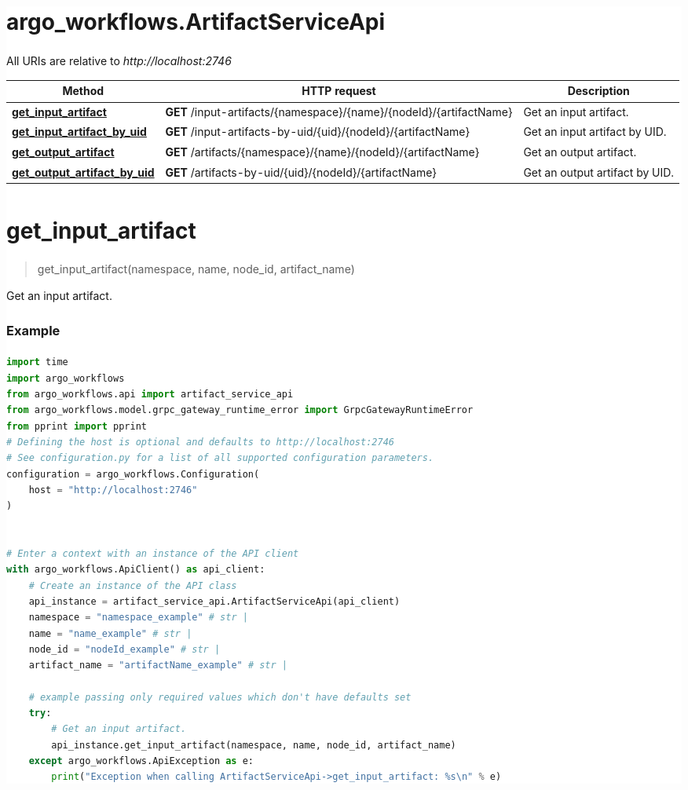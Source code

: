 # argo_workflows.ArtifactServiceApi

All URIs are relative to *http://localhost:2746*

Method | HTTP request | Description
------------- | ------------- | -------------
[**get_input_artifact**](ArtifactServiceApi.md#get_input_artifact) | **GET** /input-artifacts/{namespace}/{name}/{nodeId}/{artifactName} | Get an input artifact.
[**get_input_artifact_by_uid**](ArtifactServiceApi.md#get_input_artifact_by_uid) | **GET** /input-artifacts-by-uid/{uid}/{nodeId}/{artifactName} | Get an input artifact by UID.
[**get_output_artifact**](ArtifactServiceApi.md#get_output_artifact) | **GET** /artifacts/{namespace}/{name}/{nodeId}/{artifactName} | Get an output artifact.
[**get_output_artifact_by_uid**](ArtifactServiceApi.md#get_output_artifact_by_uid) | **GET** /artifacts-by-uid/{uid}/{nodeId}/{artifactName} | Get an output artifact by UID.


# **get_input_artifact**
> get_input_artifact(namespace, name, node_id, artifact_name)

Get an input artifact.

### Example

```python
import time
import argo_workflows
from argo_workflows.api import artifact_service_api
from argo_workflows.model.grpc_gateway_runtime_error import GrpcGatewayRuntimeError
from pprint import pprint
# Defining the host is optional and defaults to http://localhost:2746
# See configuration.py for a list of all supported configuration parameters.
configuration = argo_workflows.Configuration(
    host = "http://localhost:2746"
)


# Enter a context with an instance of the API client
with argo_workflows.ApiClient() as api_client:
    # Create an instance of the API class
    api_instance = artifact_service_api.ArtifactServiceApi(api_client)
    namespace = "namespace_example" # str | 
    name = "name_example" # str | 
    node_id = "nodeId_example" # str | 
    artifact_name = "artifactName_example" # str | 

    # example passing only required values which don't have defaults set
    try:
        # Get an input artifact.
        api_instance.get_input_artifact(namespace, name, node_id, artifact_name)
    except argo_workflows.ApiException as e:
        print("Exception when calling ArtifactServiceApi->get_input_artifact: %s\n" % e)
```
